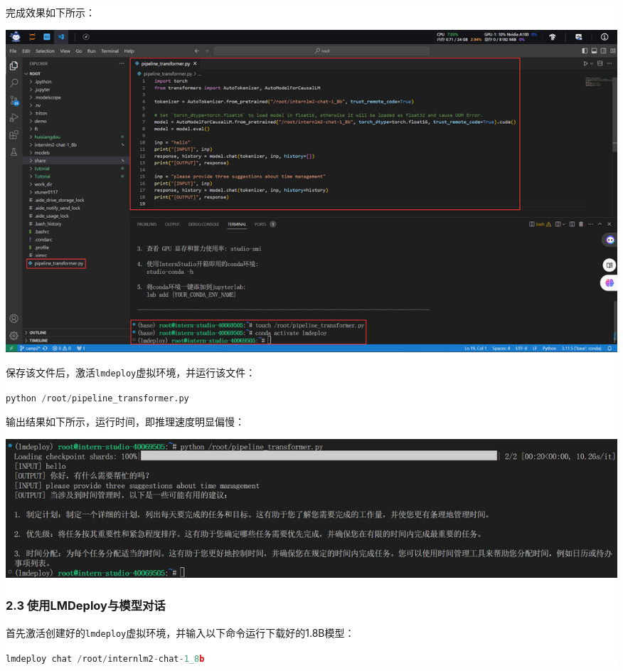 完成效果如下所示：

![image-20240530163352701](img/image-20240530163352701.png)

保存该文件后，激活`lmdeploy`虚拟环境，并运行该文件：

```python
python /root/pipeline_transformer.py
```

输出结果如下所示，运行时间，即推理速度明显偏慢：

![image-20240530164005003](img/image-20240530164005003.png)

### 2.3 使用LMDeploy与模型对话

首先激活创建好的`lmdeploy`虚拟环境，并输入以下命令运行下载好的1.8B模型：

```python
lmdeploy chat /root/internlm2-chat-1_8b
```
